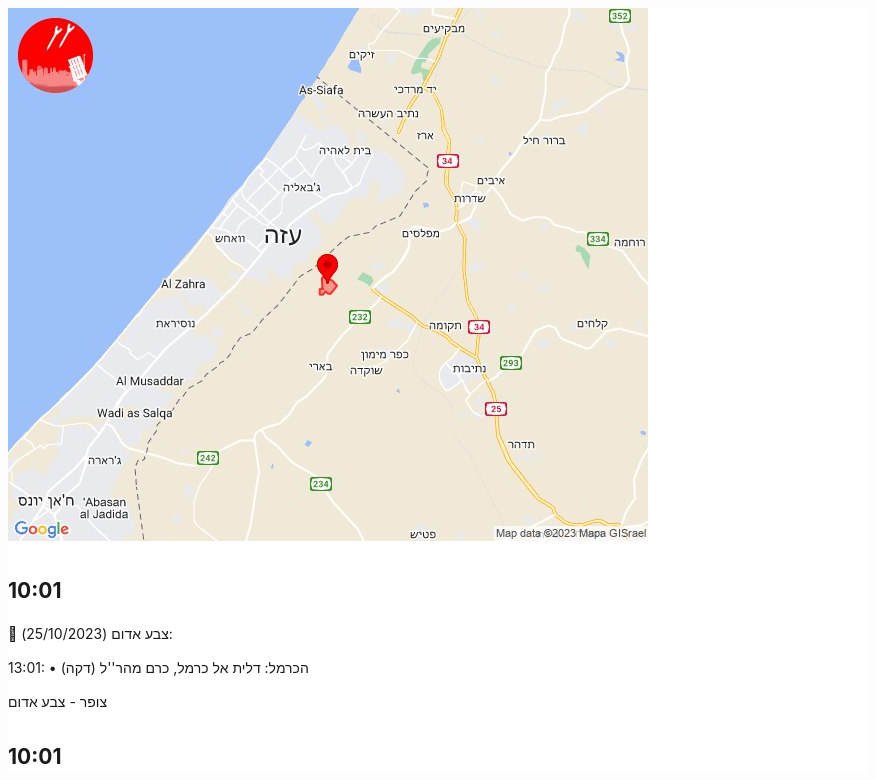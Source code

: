![Photo](images/15585.jpg)

## 10:01

🔴 צבע אדום (25/10/2023):

13:01:
• הכרמל: דלית אל כרמל, כרם מהר''ל (דקה)

צופר - צבע אדום

## 10:01
